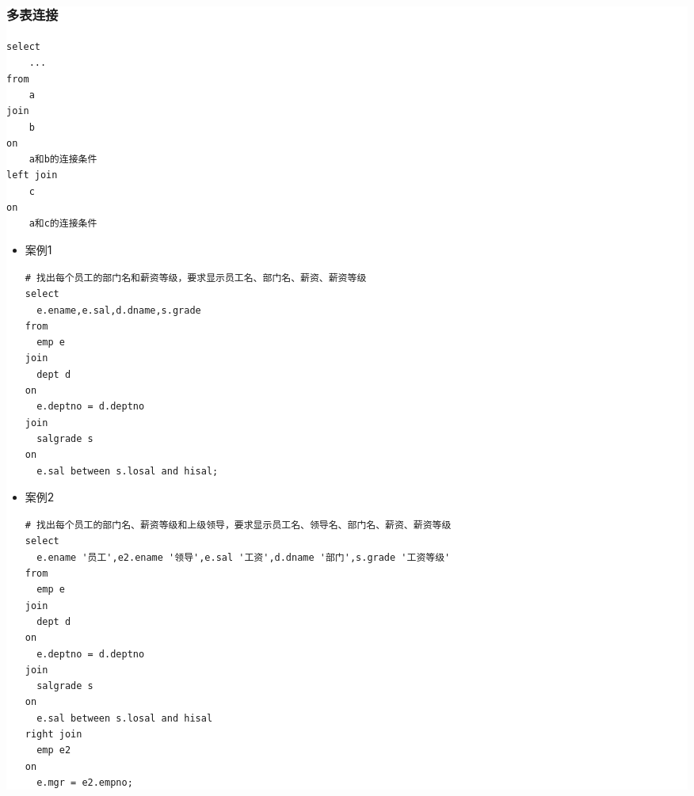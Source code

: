 ### 多表连接

```mysql
select
	...
from
	a
join
	b
on
	a和b的连接条件
left join
	c
on
	a和c的连接条件
```

- 案例1

  ```mysql
  # 找出每个员工的部门名和薪资等级，要求显示员工名、部门名、薪资、薪资等级
  select
  	e.ename,e.sal,d.dname,s.grade
  from
  	emp e
  join
  	dept d
  on
  	e.deptno = d.deptno
  join
  	salgrade s
  on
  	e.sal between s.losal and hisal;
  ```

- 案例2

  ```mysql
  # 找出每个员工的部门名、薪资等级和上级领导，要求显示员工名、领导名、部门名、薪资、薪资等级
  select
  	e.ename '员工',e2.ename '领导',e.sal '工资',d.dname '部门',s.grade '工资等级'
  from
  	emp e
  join
  	dept d
  on
  	e.deptno = d.deptno
  join
  	salgrade s
  on
  	e.sal between s.losal and hisal
  right join
  	emp e2
  on
  	e.mgr = e2.empno;
  ```
